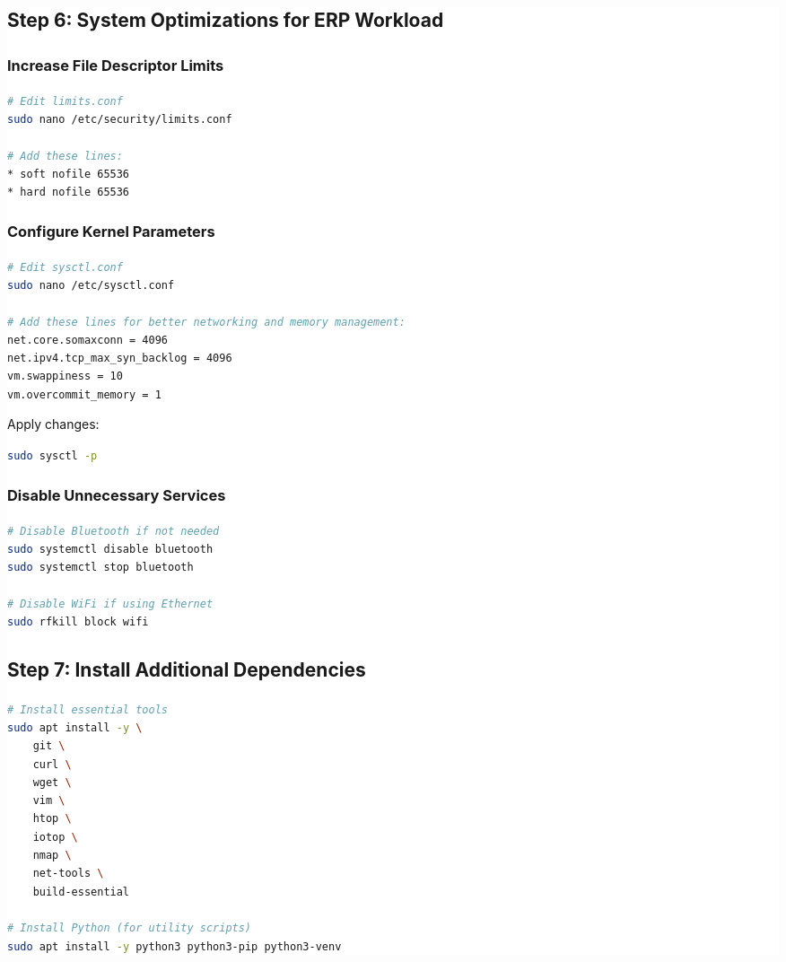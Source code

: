 ## Step 6: System Optimizations for ERP Workload

### Increase File Descriptor Limits

```bash
# Edit limits.conf
sudo nano /etc/security/limits.conf

# Add these lines:
* soft nofile 65536
* hard nofile 65536
```

### Configure Kernel Parameters

```bash
# Edit sysctl.conf
sudo nano /etc/sysctl.conf

# Add these lines for better networking and memory management:
net.core.somaxconn = 4096
net.ipv4.tcp_max_syn_backlog = 4096
vm.swappiness = 10
vm.overcommit_memory = 1
```

Apply changes:
```bash
sudo sysctl -p
```

### Disable Unnecessary Services

```bash
# Disable Bluetooth if not needed
sudo systemctl disable bluetooth
sudo systemctl stop bluetooth

# Disable WiFi if using Ethernet
sudo rfkill block wifi
```

## Step 7: Install Additional Dependencies

```bash
# Install essential tools
sudo apt install -y \
    git \
    curl \
    wget \
    vim \
    htop \
    iotop \
    nmap \
    net-tools \
    build-essential

# Install Python (for utility scripts)
sudo apt install -y python3 python3-pip python3-venv
```
